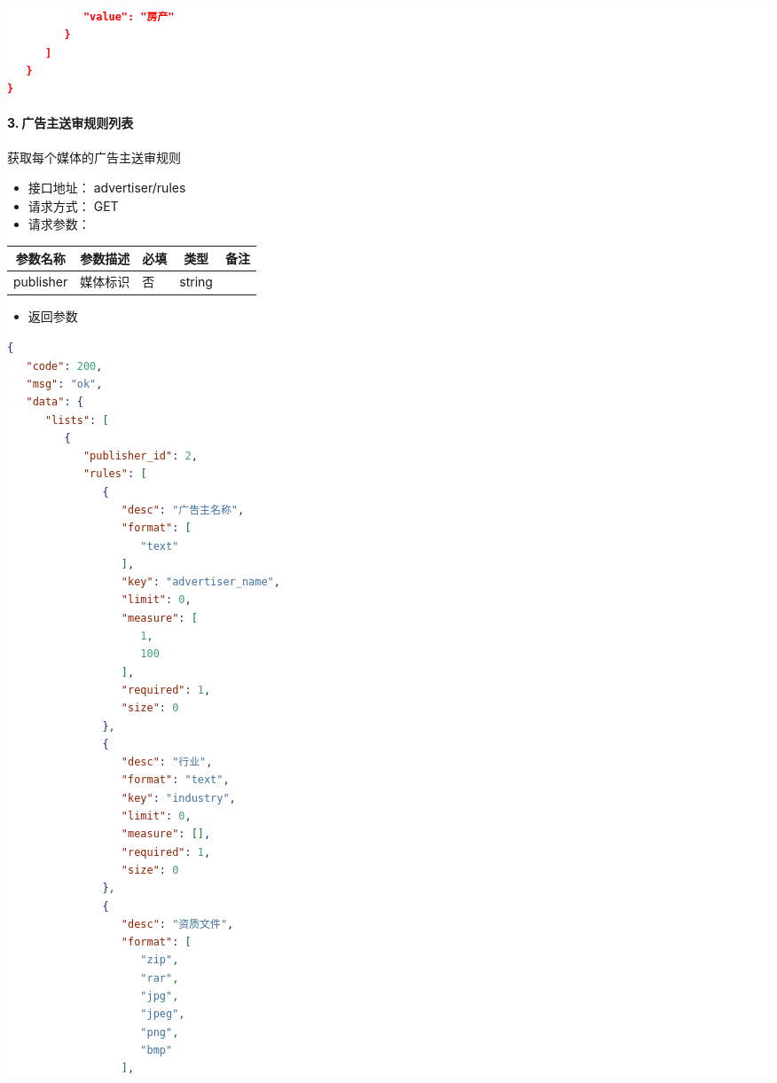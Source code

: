 ```json
            "value": "房产"
         }
      ]
   }
}
```

####      

#### 3. 广告主送审规则列表

获取每个媒体的广告主送审规则

- 接口地址： advertiser/rules
- 请求方式： GET
- 请求参数：

| **参数名称** | **参数描述** | **必填** | **类型** | **备注** |
| --- | --- | --- | --- | --- |
| publisher | 媒体标识 | 否 | string | |

- 返回参数

```json
{
   "code": 200,
   "msg": "ok",
   "data": {
      "lists": [
         {
            "publisher_id": 2,
            "rules": [
               {
                  "desc": "广告主名称",
                  "format": [
                     "text"
                  ],
                  "key": "advertiser_name",
                  "limit": 0,
                  "measure": [
                     1,
                     100
                  ],
                  "required": 1,
                  "size": 0
               },
               {
                  "desc": "行业",
                  "format": "text",
                  "key": "industry",
                  "limit": 0,
                  "measure": [],
                  "required": 1,
                  "size": 0
               },
               {
                  "desc": "资质文件",
                  "format": [
                     "zip",
                     "rar",
                     "jpg",
                     "jpeg",
                     "png",
                     "bmp"
                  ],
```